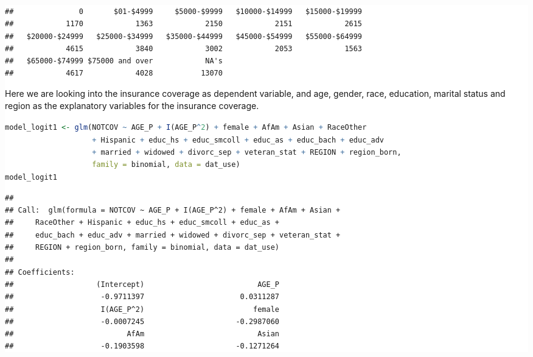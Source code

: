     ##               0       $01-$4999     $5000-$9999   $10000-$14999   $15000-$19999 
    ##            1170            1363            2150            2151            2615 
    ##   $20000-$24999   $25000-$34999   $35000-$44999   $45000-$54999   $55000-$64999 
    ##            4615            3840            3002            2053            1563 
    ##   $65000-$74999 $75000 and over            NA's 
    ##            4617            4028           13070

Here we are looking into the insurance coverage as dependent variable,
and age, gender, race, education, marital status and region as the
explanatory variables for the insurance coverage.

``` r
model_logit1 <- glm(NOTCOV ~ AGE_P + I(AGE_P^2) + female + AfAm + Asian + RaceOther  
                    + Hispanic + educ_hs + educ_smcoll + educ_as + educ_bach + educ_adv 
                    + married + widowed + divorc_sep + veteran_stat + REGION + region_born,
                    family = binomial, data = dat_use)
model_logit1
```

    ## 
    ## Call:  glm(formula = NOTCOV ~ AGE_P + I(AGE_P^2) + female + AfAm + Asian + 
    ##     RaceOther + Hispanic + educ_hs + educ_smcoll + educ_as + 
    ##     educ_bach + educ_adv + married + widowed + divorc_sep + veteran_stat + 
    ##     REGION + region_born, family = binomial, data = dat_use)
    ## 
    ## Coefficients:
    ##                   (Intercept)                          AGE_P  
    ##                    -0.9711397                      0.0311287  
    ##                    I(AGE_P^2)                         female  
    ##                    -0.0007245                     -0.2987060  
    ##                          AfAm                          Asian  
    ##                    -0.1903598                     -0.1271264  